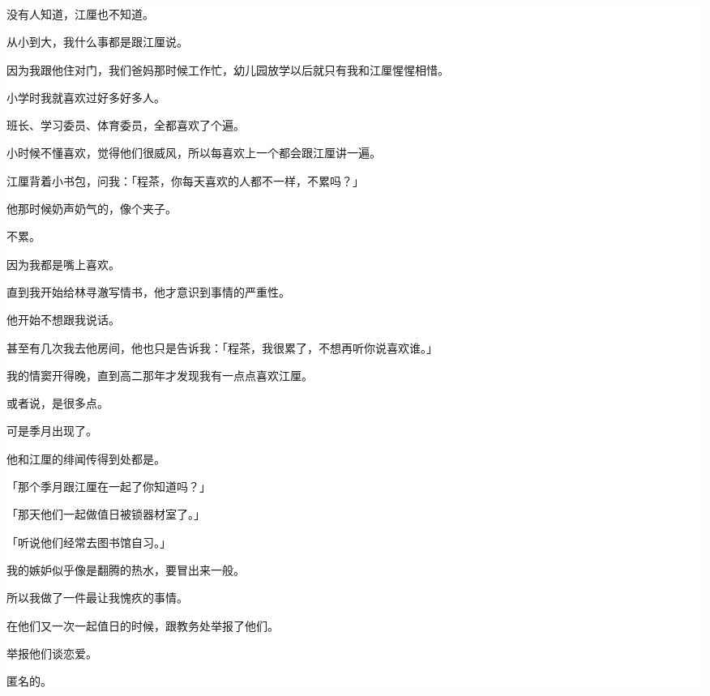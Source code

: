 没有人知道，江厘也不知道。


从小到大，我什么事都是跟江厘说。


因为我跟他住对门，我们爸妈那时候工作忙，幼儿园放学以后就只有我和江厘惺惺相惜。


小学时我就喜欢过好多好多人。


班长、学习委员、体育委员，全都喜欢了个遍。


小时候不懂喜欢，觉得他们很威风，所以每喜欢上一个都会跟江厘讲一遍。


江厘背着小书包，问我：「程茶，你每天喜欢的人都不一样，不累吗？」


他那时候奶声奶气的，像个夹子。


不累。


因为我都是嘴上喜欢。


直到我开始给林寻澈写情书，他才意识到事情的严重性。


他开始不想跟我说话。


甚至有几次我去他房间，他也只是告诉我：「程茶，我很累了，不想再听你说喜欢谁。」


我的情窦开得晚，直到高二那年才发现我有一点点喜欢江厘。


或者说，是很多点。


可是季月出现了。


他和江厘的绯闻传得到处都是。


「那个季月跟江厘在一起了你知道吗？」


「那天他们一起做值日被锁器材室了。」


「听说他们经常去图书馆自习。」


我的嫉妒似乎像是翻腾的热水，要冒出来一般。


所以我做了一件最让我愧疚的事情。


在他们又一次一起值日的时候，跟教务处举报了他们。


举报他们谈恋爱。


匿名的。
